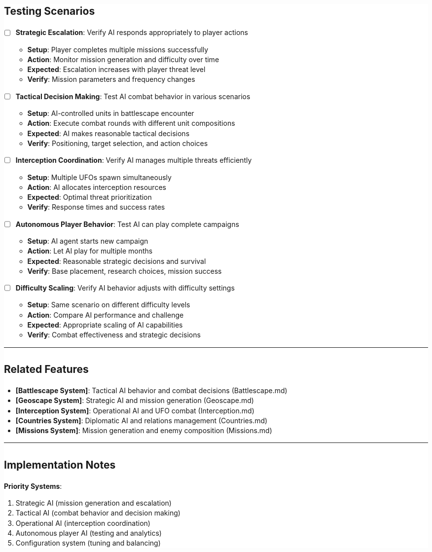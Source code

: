 
## Testing Scenarios

- [ ] **Strategic Escalation**: Verify AI responds appropriately to player actions
  - **Setup**: Player completes multiple missions successfully
  - **Action**: Monitor mission generation and difficulty over time
  - **Expected**: Escalation increases with player threat level
  - **Verify**: Mission parameters and frequency changes

- [ ] **Tactical Decision Making**: Test AI combat behavior in various scenarios
  - **Setup**: AI-controlled units in battlescape encounter
  - **Action**: Execute combat rounds with different unit compositions
  - **Expected**: AI makes reasonable tactical decisions
  - **Verify**: Positioning, target selection, and action choices

- [ ] **Interception Coordination**: Verify AI manages multiple threats efficiently
  - **Setup**: Multiple UFOs spawn simultaneously
  - **Action**: AI allocates interception resources
  - **Expected**: Optimal threat prioritization
  - **Verify**: Response times and success rates

- [ ] **Autonomous Player Behavior**: Test AI can play complete campaigns
  - **Setup**: AI agent starts new campaign
  - **Action**: Let AI play for multiple months
  - **Expected**: Reasonable strategic decisions and survival
  - **Verify**: Base placement, research choices, mission success

- [ ] **Difficulty Scaling**: Verify AI behavior adjusts with difficulty settings
  - **Setup**: Same scenario on different difficulty levels
  - **Action**: Compare AI performance and challenge
  - **Expected**: Appropriate scaling of AI capabilities
  - **Verify**: Combat effectiveness and strategic decisions

---

## Related Features

- **[Battlescape System]**: Tactical AI behavior and combat decisions (Battlescape.md)
- **[Geoscape System]**: Strategic AI and mission generation (Geoscape.md)
- **[Interception System]**: Operational AI and UFO combat (Interception.md)
- **[Countries System]**: Diplomatic AI and relations management (Countries.md)
- **[Missions System]**: Mission generation and enemy composition (Missions.md)

---

## Implementation Notes

**Priority Systems**:
1. Strategic AI (mission generation and escalation)
2. Tactical AI (combat behavior and decision making)
3. Operational AI (interception coordination)
4. Autonomous player AI (testing and analytics)
5. Configuration system (tuning and balancing)
